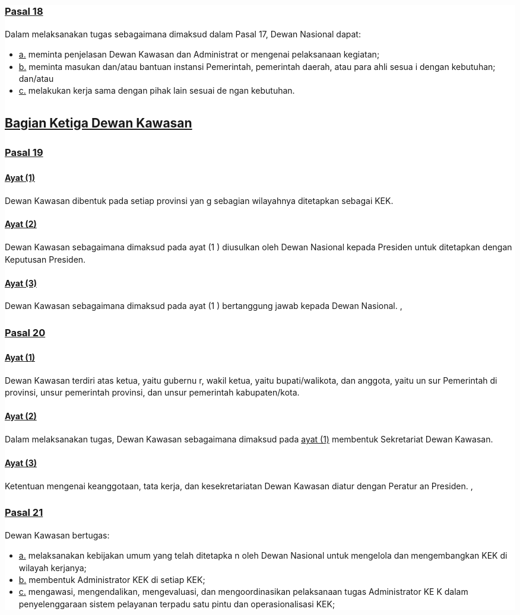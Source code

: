 ### [Pasal 18](http://example.org/legal/peraturan/uu/2009/39/pasal/0018)
Dalam melaksanakan tugas sebagaimana dimaksud dalam Pasal 17, Dewan Nasional dapat:
* [a.](http://example.org/legal/peraturan/uu/2009/39/pasal/0018/versi/20091014/huruf/a) meminta penjelasan Dewan Kawasan dan Administrat or mengenai pelaksanaan kegiatan;
* [b.](http://example.org/legal/peraturan/uu/2009/39/pasal/0018/versi/20091014/huruf/b) meminta masukan dan/atau bantuan instansi Pemerintah, pemerintah daerah, atau para ahli sesua i dengan kebutuhan; dan/atau
* [c.](http://example.org/legal/peraturan/uu/2009/39/pasal/0018/versi/20091014/huruf/c) melakukan kerja sama dengan pihak lain sesuai de ngan kebutuhan.



## [Bagian Ketiga Dewan Kawasan](http://example.org/legal/peraturan/uu/2009/39/bab/0004/bagian/0003)

### [Pasal 19](http://example.org/legal/peraturan/uu/2009/39/pasal/0019)

#### [Ayat (1)](http://example.org/legal/peraturan/uu/2009/39/pasal/0019/versi/20091014/ayat/0001)
Dewan Kawasan dibentuk pada setiap provinsi yan g sebagian wilayahnya ditetapkan sebagai KEK.

#### [Ayat (2)](http://example.org/legal/peraturan/uu/2009/39/pasal/0019/versi/20091014/ayat/0002)
Dewan Kawasan sebagaimana dimaksud pada ayat (1 ) diusulkan oleh Dewan Nasional kepada Presiden untuk ditetapkan dengan Keputusan Presiden.

#### [Ayat (3)](http://example.org/legal/peraturan/uu/2009/39/pasal/0019/versi/20091014/ayat/0003)
Dewan Kawasan sebagaimana dimaksud pada ayat (1 ) bertanggung jawab kepada Dewan Nasional.
,
### [Pasal 20](http://example.org/legal/peraturan/uu/2009/39/pasal/0020)

#### [Ayat (1)](http://example.org/legal/peraturan/uu/2009/39/pasal/0020/versi/20091014/ayat/0001)
Dewan Kawasan terdiri atas ketua, yaitu gubernu r, wakil ketua, yaitu bupati/walikota, dan anggota, yaitu un sur Pemerintah di provinsi, unsur pemerintah provinsi, dan unsur pemerintah kabupaten/kota.

#### [Ayat (2)](http://example.org/legal/peraturan/uu/2009/39/pasal/0020/versi/20091014/ayat/0002)
Dalam melaksanakan tugas, Dewan Kawasan sebagaimana dimaksud pada [ayat (1)](http://example.org/legal/peraturan/uu/2009/39/pasal/0020/versi/20091014/ayat/0001) membentuk Sekretariat Dewan Kawasan.

#### [Ayat (3)](http://example.org/legal/peraturan/uu/2009/39/pasal/0020/versi/20091014/ayat/0003)
Ketentuan mengenai keanggotaan, tata kerja, dan kesekretariatan Dewan Kawasan diatur dengan Peratur an Presiden.
,
### [Pasal 21](http://example.org/legal/peraturan/uu/2009/39/pasal/0021)
Dewan Kawasan bertugas:
* [a.](http://example.org/legal/peraturan/uu/2009/39/pasal/0021/versi/20091014/huruf/a) melaksanakan kebijakan umum yang telah ditetapka n oleh Dewan Nasional untuk mengelola dan mengembangkan KEK di wilayah kerjanya;
* [b.](http://example.org/legal/peraturan/uu/2009/39/pasal/0021/versi/20091014/huruf/b) membentuk Administrator KEK di setiap KEK;
* [c.](http://example.org/legal/peraturan/uu/2009/39/pasal/0021/versi/20091014/huruf/c) mengawasi, mengendalikan, mengevaluasi, dan mengoordinasikan pelaksanaan tugas Administrator KE K dalam penyelenggaraan sistem pelayanan terpadu satu pintu dan operasionalisasi KEK;